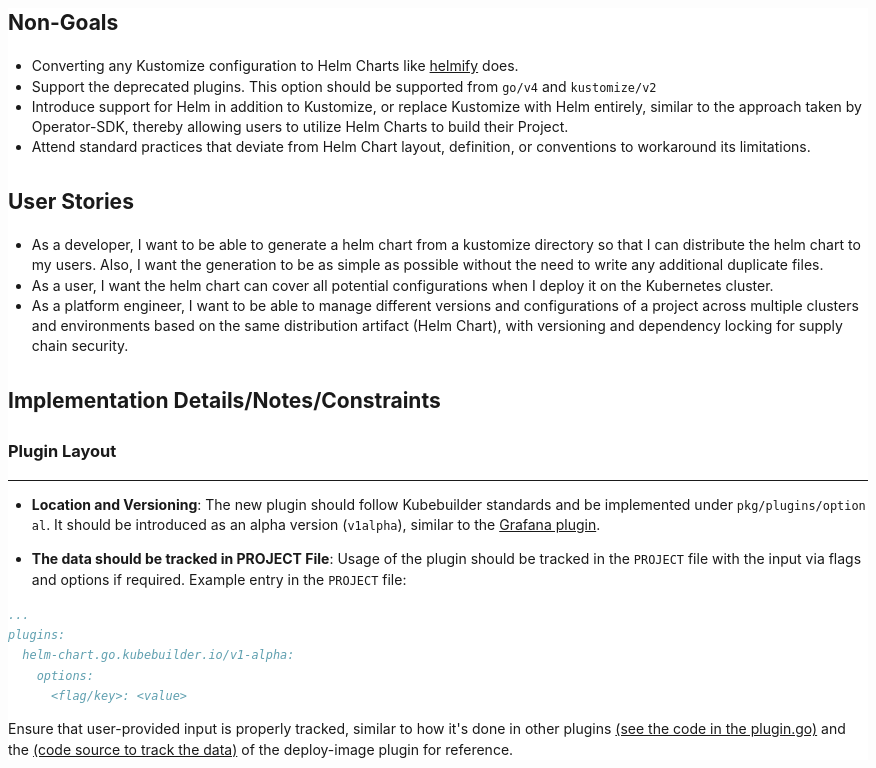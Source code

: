 ## Non-Goals

- Converting any Kustomize configuration to Helm Charts like [helmify](https://github.com/arttor/helmify) does.
- Support the deprecated plugins. This option should be supported from `go/v4` and `kustomize/v2`
- Introduce support for Helm in addition to Kustomize, or replace Kustomize with Helm entirely, similar to the approach
taken by Operator-SDK, thereby allowing users to utilize Helm Charts to build their Project.
- Attend standard practices that deviate from Helm Chart layout, definition, or conventions to workaround its limitations.

## User Stories

- As a developer, I want to be able to generate a helm chart from a kustomize directory so that I can distribute the helm chart to my users. Also, I want the
  generation to be as simple as possible without the need to write any additional duplicate files.
- As a user, I want the helm chart can cover all potential configurations when I deploy it on the Kubernetes cluster.
- As a platform engineer, I want to be able to manage different versions and configurations of a project across multiple clusters and environments based on the same distribution artifact (Helm Chart), with versioning and dependency locking for supply chain security.

## Implementation Details/Notes/Constraints

### Plugin Layout
---

- **Location and Versioning**: The new plugin should follow Kubebuilder standards and
be implemented under `pkg/plugins/optional`. It should be introduced as an alpha version
(`v1alpha`), similar to the [Grafana plugin](https://github.com/kubernetes-sigs/kubebuilder/tree/master/pkg/plugins/optional/grafana/v1alpha).

- **The data should be tracked in PROJECT File**: Usage of the plugin should be tracked in the `PROJECT`
file with the input via flags and options if required. Example entry in the `PROJECT` file:

```yaml
...
plugins:
  helm-chart.go.kubebuilder.io/v1-alpha:
    options:
      <flag/key>: <value>
```

Ensure that user-provided input is properly tracked, similar to how it's done in
other plugins [(see the code in the plugin.go)](https://github.com/kubernetes-sigs/kubebuilder/blob/c058fb95fe0ccd8d2a3147990251ca501df5eb26/pkg/plugins/golang/deploy-image/v1alpha1/plugin.go#L58-L75)
and the [(code source to track the data)](https://github.com/kubernetes-sigs/kubebuilder/blob/c058fb95fe0ccd8d2a3147990251ca501df5eb26/pkg/plugins/golang/deploy-image/v1alpha1/api.go#L191-L217)
of the deploy-image plugin for reference.
